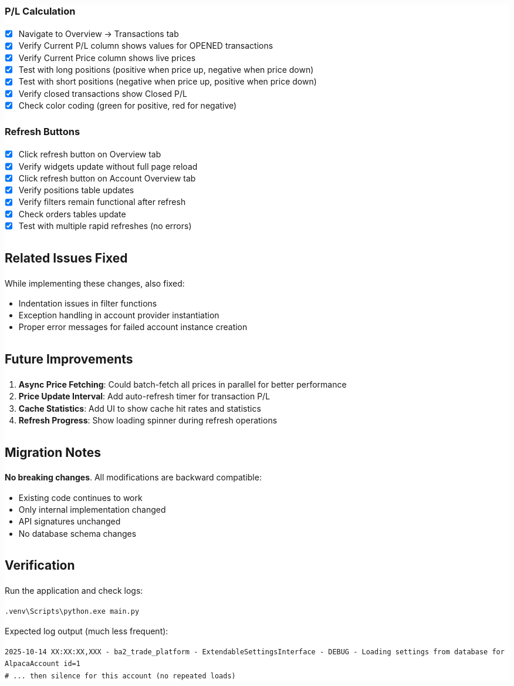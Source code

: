 ### P/L Calculation
- [x] Navigate to Overview → Transactions tab
- [x] Verify Current P/L column shows values for OPENED transactions
- [x] Verify Current Price column shows live prices
- [x] Test with long positions (positive when price up, negative when price down)
- [x] Test with short positions (negative when price up, positive when price down)
- [x] Verify closed transactions show Closed P/L
- [x] Check color coding (green for positive, red for negative)

### Refresh Buttons
- [x] Click refresh button on Overview tab
- [x] Verify widgets update without full page reload
- [x] Click refresh button on Account Overview tab
- [x] Verify positions table updates
- [x] Verify filters remain functional after refresh
- [x] Check orders tables update
- [x] Test with multiple rapid refreshes (no errors)

## Related Issues Fixed

While implementing these changes, also fixed:
- Indentation issues in filter functions
- Exception handling in account provider instantiation
- Proper error messages for failed account instance creation

## Future Improvements

1. **Async Price Fetching**: Could batch-fetch all prices in parallel for better performance
2. **Price Update Interval**: Add auto-refresh timer for transaction P/L
3. **Cache Statistics**: Add UI to show cache hit rates and statistics
4. **Refresh Progress**: Show loading spinner during refresh operations

## Migration Notes

**No breaking changes**. All modifications are backward compatible:
- Existing code continues to work
- Only internal implementation changed
- API signatures unchanged
- No database schema changes

## Verification

Run the application and check logs:
```bash
.venv\Scripts\python.exe main.py
```

Expected log output (much less frequent):
```
2025-10-14 XX:XX:XX,XXX - ba2_trade_platform - ExtendableSettingsInterface - DEBUG - Loading settings from database for AlpacaAccount id=1
# ... then silence for this account (no repeated loads)
```
